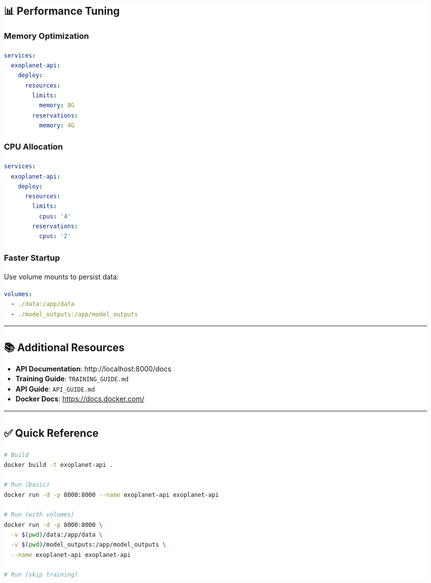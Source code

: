 
## 📊 Performance Tuning

### Memory Optimization

```yaml
services:
  exoplanet-api:
    deploy:
      resources:
        limits:
          memory: 8G
        reservations:
          memory: 4G
```

### CPU Allocation

```yaml
services:
  exoplanet-api:
    deploy:
      resources:
        limits:
          cpus: '4'
        reservations:
          cpus: '2'
```

### Faster Startup

Use volume mounts to persist data:
```yaml
volumes:
  - ./data:/app/data
  - ./model_outputs:/app/model_outputs
```

---

## 📚 Additional Resources

- **API Documentation**: http://localhost:8000/docs
- **Training Guide**: `TRAINING_GUIDE.md`
- **API Guide**: `API_GUIDE.md`
- **Docker Docs**: https://docs.docker.com/

---

## ✅ Quick Reference

```bash
# Build
docker build -t exoplanet-api .

# Run (basic)
docker run -d -p 8000:8000 --name exoplanet-api exoplanet-api

# Run (with volumes)
docker run -d -p 8000:8000 \
  -v $(pwd)/data:/app/data \
  -v $(pwd)/model_outputs:/app/model_outputs \
  --name exoplanet-api exoplanet-api

# Run (skip training)
```
